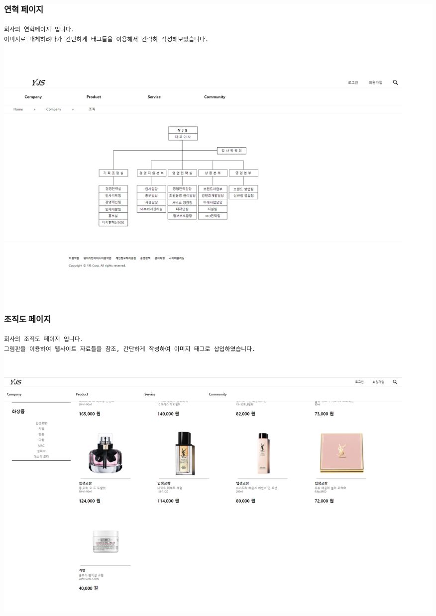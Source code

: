    ### 연혁 페이지
   
   ```
   회사의 연혁페이지 입니다.
   이미지로 대체하려다가 간단하게 태그들을 이용해서 간략히 작성해보았습니다.
   ```
   
  <img src="https://github.com/yoonjaesub/shopping_project/blob/main/img/companyChart.PNG" width="800" height="500">
  
  ### 조직도 페이지
  
  ```
  회사의 조직도 페이지 입니다.
  그림판을 이용하여 웹사이트 자료들을 참조, 간단하게 작성하여 이미지 태그로 삽입하였습니다.
  ```
    
    
  <img src="https://github.com/yoonjaesub/shopping_project/blob/main/img/cosmatics.PNG" width="800" height="500">
  